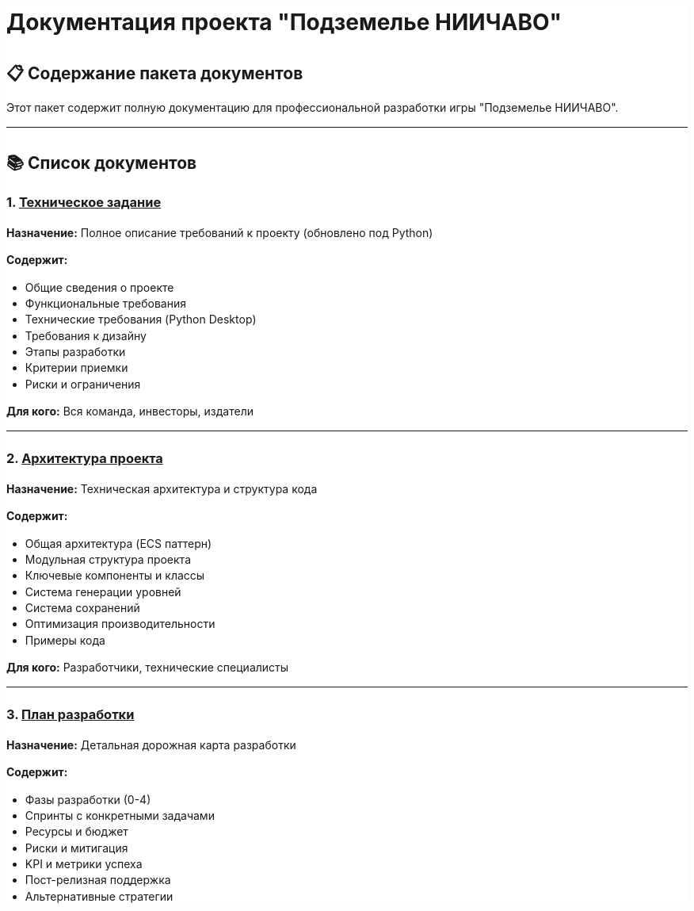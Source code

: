 # Документация проекта "Подземелье НИИЧАВО"

## 📋 Содержание пакета документов

Этот пакет содержит полную документацию для профессиональной разработки игры "Подземелье НИИЧАВО".

---

## 📚 Список документов

### 1. [Техническое задание](./01_Техническое_задание.md)
**Назначение:** Полное описание требований к проекту (обновлено под Python)

**Содержит:**
- Общие сведения о проекте
- Функциональные требования
- Технические требования (Python Desktop)
- Требования к дизайну
- Этапы разработки
- Критерии приемки
- Риски и ограничения

**Для кого:** Вся команда, инвесторы, издатели

---

### 2. [Архитектура проекта](./02_Архитектура_проекта.md)
**Назначение:** Техническая архитектура и структура кода

**Содержит:**
- Общая архитектура (ECS паттерн)
- Модульная структура проекта
- Ключевые компоненты и классы
- Система генерации уровней
- Система сохранений
- Оптимизация производительности
- Примеры кода

**Для кого:** Разработчики, технические специалисты

---

### 3. [План разработки](./03_План_разработки.md)
**Назначение:** Детальная дорожная карта разработки

**Содержит:**
- Фазы разработки (0-4)
- Спринты с конкретными задачами
- Ресурсы и бюджет
- Риски и митигация
- KPI и метрики успеха
- Пост-релизная поддержка
- Альтернативные стратегии
